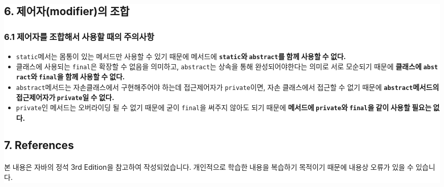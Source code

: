 

## 6. 제어자(modifier)의 조합

### 6.1 제어자를 조합해서 사용할 때의 주의사항

- `static`메서는 몸통이 있는 메서드만 사용할 수 있기 때문에 메서드에 **`static`와 `abstract`를 함께
사용할 수 없다.**
- 클래스에 사용되는 `final`은 확장할 수 없음을 의미하고, `abstract`는 상속을 통해 완성되어야한다는
의미로 서로 모순되기 때문에 **클래스에 `abstract`와 `final`을 함께 사용할 수 없다.**
- `abstract`메서드는 자손클래스에서 구현해주어야 하는데 접근제어자가 `private`이면, 자손 클래스에서
접근할 수 없기 때문에 **`abstract`메서드의 접근제어자가 `private`일 수 없다.**
- `private`인 메서드는 오버라이딩 될 수 없기 때문에 굳이 `final`을 써주지 않아도 되기 때문에 **메서드에
`private`와 `final`을 같이 사용할 필요는 없다.**

## 7. References

본 내용은 자바의 정석 3rd Edition을 참고하여 작성되었습니다. 개인적으로 학습한 내용을 복습하기 목적이기 때문에 내용상 오류가 있을 수 있습니다.
